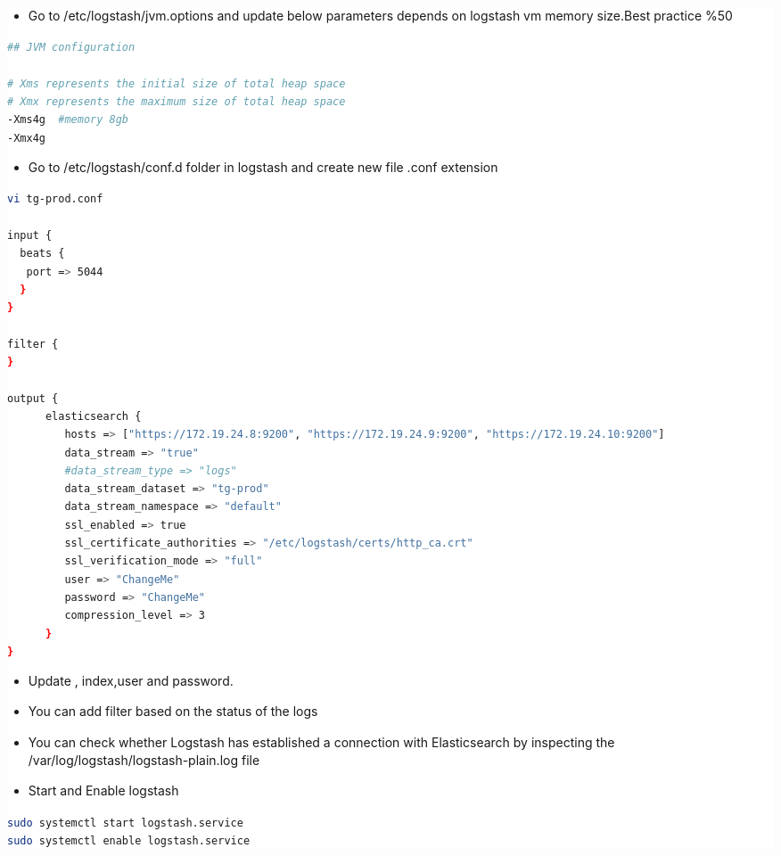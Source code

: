 - Go to /etc/logstash/jvm.options and update below parameters depends on logstash vm memory size.Best practice %50

```bash
## JVM configuration

# Xms represents the initial size of total heap space
# Xmx represents the maximum size of total heap space
-Xms4g  #memory 8gb
-Xmx4g
```


- Go to /etc/logstash/conf.d folder in logstash and create new file .conf extension

```bash
vi tg-prod.conf

input {
  beats {
   port => 5044
  }
}

filter {
}

output {
      elasticsearch {
         hosts => ["https://172.19.24.8:9200", "https://172.19.24.9:9200", "https://172.19.24.10:9200"]
         data_stream => "true"
         #data_stream_type => "logs"
         data_stream_dataset => "tg-prod"
         data_stream_namespace => "default"
         ssl_enabled => true
         ssl_certificate_authorities => "/etc/logstash/certs/http_ca.crt"
         ssl_verification_mode => "full"
         user => "ChangeMe"
         password => "ChangeMe"
         compression_level => 3
      }
}

```


- Update <elasticsearch-ips>, index,user and password.
- You can add filter based on the status of the logs
- You can check whether Logstash has established a connection with Elasticsearch by inspecting the /var/log/logstash/logstash-plain.log file

- Start and Enable logstash

```bash
sudo systemctl start logstash.service
sudo systemctl enable logstash.service
```
